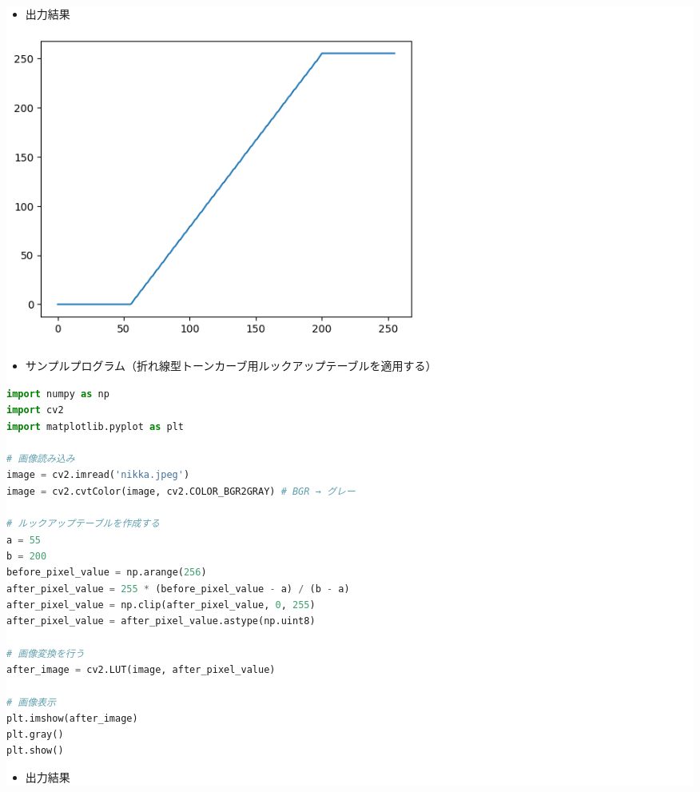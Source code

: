- 出力結果
<img src="./fig/polyline.png" width="60%">

- サンプルプログラム（折れ線型トーンカーブ用ルックアップテーブルを適用する）
```python
import numpy as np
import cv2
import matplotlib.pyplot as plt

# 画像読み込み
image = cv2.imread('nikka.jpeg')
image = cv2.cvtColor(image, cv2.COLOR_BGR2GRAY) # BGR → グレー

# ルックアップテーブルを作成する
a = 55
b = 200
before_pixel_value = np.arange(256)
after_pixel_value = 255 * (before_pixel_value - a) / (b - a)
after_pixel_value = np.clip(after_pixel_value, 0, 255)
after_pixel_value = after_pixel_value.astype(np.uint8)

# 画像変換を行う
after_image = cv2.LUT(image, after_pixel_value)

# 画像表示
plt.imshow(after_image)
plt.gray()
plt.show()
```

- 出力結果